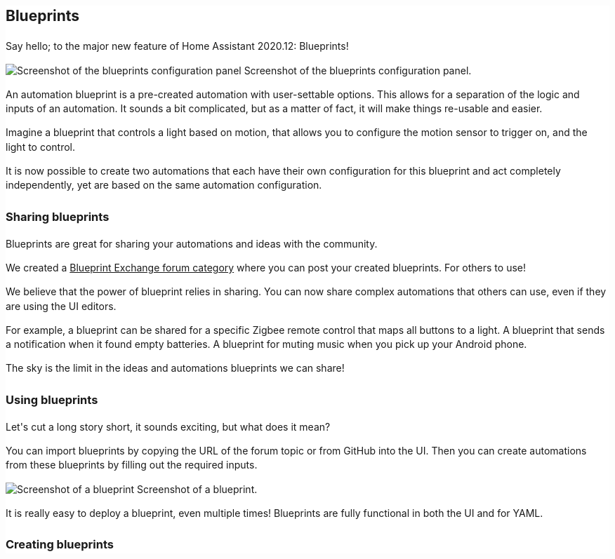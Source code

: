 ## Blueprints

Say hello; to the major new feature of Home Assistant 2020.12: Blueprints!

<p class='img'>
<img src='/images/blog/2020-12/blueprints.png' alt='Screenshot of the blueprints configuration panel'>
Screenshot of the blueprints configuration panel.
</p>

An automation blueprint is a pre-created automation with user-settable options.
This allows for a separation of the logic and inputs of an automation. It
sounds a bit complicated, but as a matter of fact, it will make things
re-usable and easier.

Imagine a blueprint that controls a light based on motion, that allows you to
configure the motion sensor to trigger on, and the light to control.

It is now possible to create two automations that each have their own
configuration for this blueprint and act completely independently, yet are
based on the same automation configuration.

### Sharing blueprints

Blueprints are great for sharing your automations and ideas with the community.

We created a [Blueprint Exchange forum category](/get-blueprints) where you can
post your created blueprints. For others to use!

We believe that the power of blueprint relies in sharing. You can now share
complex automations that others can use, even if they are using the UI editors.

For example, a blueprint can be shared for a specific Zigbee remote control
that maps all buttons to a light. A blueprint that sends a notification when
it found empty batteries. A blueprint for muting music when you pick up
your Android phone.

The sky is the limit in the ideas and automations blueprints we can share!

### Using blueprints

Let's cut a long story short, it sounds exciting, but what does it mean?

You can import blueprints by copying the URL of the forum topic or from GitHub
into the UI. Then you can create automations from these blueprints by filling
out the required inputs.

<p class='img'>
<img src='/images/blog/2020-12/blueprint-ui.png' alt='Screenshot of a blueprint'>
Screenshot of a blueprint.
</p>

It is really easy to deploy a blueprint, even multiple times! Blueprints are
fully functional in both the UI and for YAML.

### Creating blueprints
